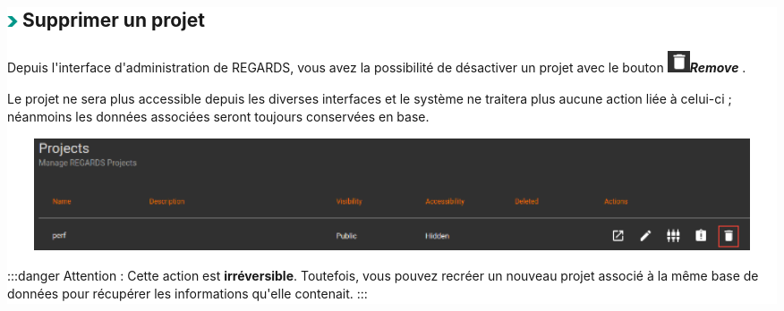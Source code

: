 ## <img src="/images/user-documentation/doc-icons/right-arrow.png" alt="arrow" height="12" width="12"/> Supprimer un projet

Depuis l'interface d'administration de REGARDS, vous avez la possibilité de désactiver un projet avec le bouton <img src="/images/user-documentation/regards-icons/admin/delete.png" alt="deactivated" height="25" width="25"/>***Remove*** .

Le projet ne sera plus accessible depuis les diverses interfaces et le système ne traitera plus aucune action liée à celui-ci ; néanmoins les données associées seront toujours conservées en base.

<div align="center">
  <img src="/images/user-documentation/v1.4/1-global-configuration/project-delete.png" alt="project deletion" width="800"/> 
</div>

:::danger
Attention : Cette action est **irréversible**. Toutefois, vous pouvez recréer un nouveau projet associé à la même base de données pour récupérer les informations qu'elle contenait.
:::
